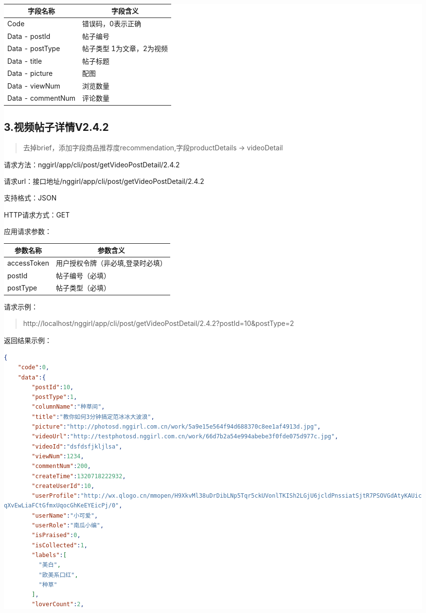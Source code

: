 |字段名称|字段含义|
|---|---|
|Code |错误码，0表示正确|
|Data - postId|帖子编号|
|Data - postType|帖子类型 1为文章，2为视频|
|Data - title|帖子标题|
|Data - picture|配图|
|Data - viewNum|浏览数量|
|Data - commentNum|评论数量|

<h2 id="3">3.视频帖子详情V2.4.2</h2>

> 去掉brief，添加字段商品推荐度recommendation,字段productDetails -> videoDetail


请求方法：nggirl/app/cli/post/getVideoPostDetail/2.4.2

请求url：接口地址/nggirl/app/cli/post/getVideoPostDetail/2.4.2

支持格式：JSON

HTTP请求方式：GET

应用请求参数：

|参数名称|参数含义|
|---|---|
|accessToken|用户授权令牌（非必填,登录时必填）|
|postId|帖子编号（必填）|
|postType|帖子类型（必填）|

请求示例：
> http://localhost/nggirl/app/cli/post/getVideoPostDetail/2.4.2?postId=10&postType=2

返回结果示例：
```json
{
    "code":0,
    "data":{
        "postId":10,
        "postType":1,
        "columnName":"种草间",
        "title":"教你如何3分钟搞定范冰冰大波浪",
        "picture":"http://photosd.nggirl.com.cn/work/5a9e15e564f94d688370c8ee1af4913d.jpg",
        "videoUrl":"http://testphotosd.nggirl.com.cn/work/66d7b2a54e994abebe3f0fde075d977c.jpg",
        "videoId":"dsfdsfjkljlsa",
        "viewNum":1234,
        "commentNum":200,
        "createTime":1320718222932,
        "createUserId":10,
        "userProfile":"http://wx.qlogo.cn/mmopen/H9XkvMl38uDrDibLNp5Tqr5ckUVonlTKISh2LGjU6jcldPnssiatSjtR7PSOVGdAtyKAUicqXvEwLiaFCtGfmxUqocGhKeEYEicPj/0",
        "userName":"小可爱",
        "userRole":"南瓜小编",
        "isPraised":0,
        "isCollected":1,
        "labels":[
          "美白",
          "欧美系口红",
          "种草"
        ],
        "loverCount":2,
```
